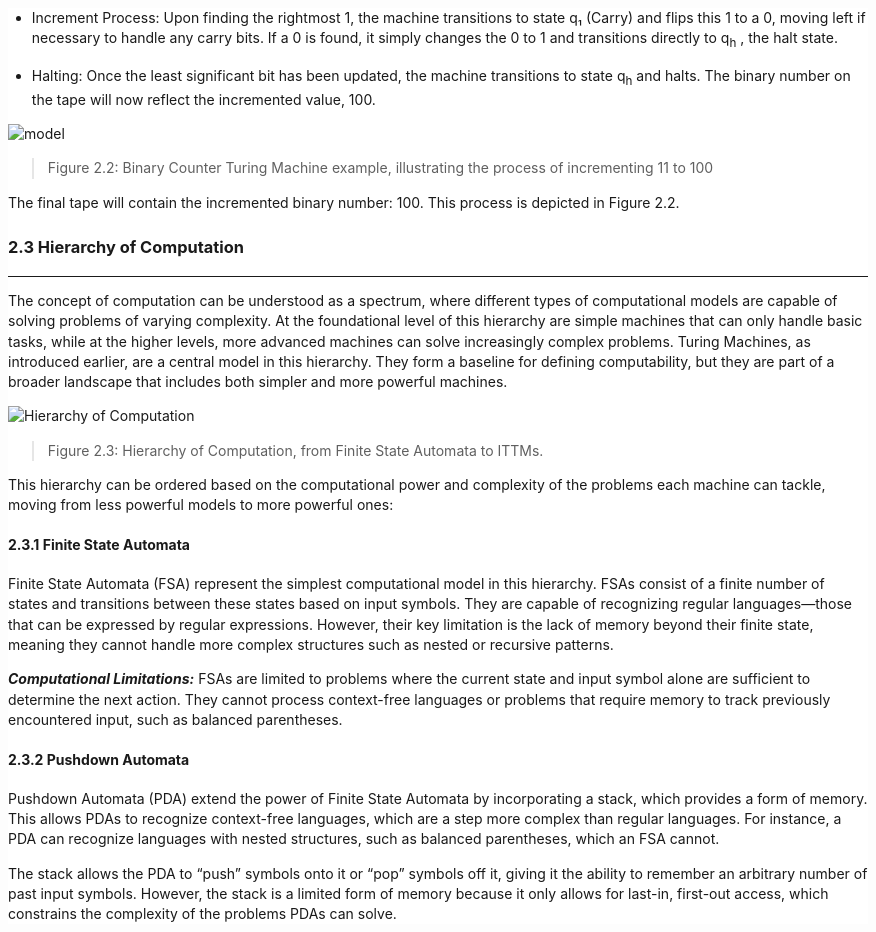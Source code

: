 - Increment Process: Upon finding the rightmost 1, the machine transitions to state q₁ (Carry) and flips this 1 to a 0, moving left if necessary to handle any carry bits. If a 0 is found, it simply changes the 0 to 1 and transitions directly to  q<sub>h</sub> , the halt state.

- Halting: Once the least significant bit has been updated, the machine transitions to state  q<sub>h</sub>  and halts. The binary number on the tape will now reflect the incremented value, 100.


![model](images/turing_machine_binary_counter_example.png)

  > Figure 2.2: Binary Counter Turing Machine example, illustrating the process of incrementing 11 to 100

The final tape will contain the incremented binary number: 100. This process is depicted in Figure 2.2.

### 2.3 Hierarchy of Computation
---
The concept of computation can be understood as a spectrum, where different types of computational models are capable of solving problems of varying complexity. At the foundational level of this hierarchy are simple machines that can only handle basic tasks, while at the higher levels, more advanced machines can solve increasingly complex problems. Turing Machines, as introduced earlier, are a central model in this hierarchy. They form a baseline for defining computability, but they are part of a broader landscape that includes both simpler and more powerful machines.

![Hierarchy of Computation](images/hierarchy_of_computation.png)

 > Figure 2.3: Hierarchy of Computation, from Finite State Automata to ITTMs.</figcaption>

This hierarchy can be ordered based on the computational power and complexity of the problems each machine can tackle, moving from less powerful models to more powerful ones:

#### 2.3.1 Finite State Automata
Finite State Automata (FSA) represent the simplest computational model in this hierarchy. FSAs consist of a finite number of states and transitions between these states based on input symbols. They are capable of recognizing regular languages—those that can be expressed by regular expressions. However, their key limitation is the lack of memory beyond their finite state, meaning they cannot handle more complex structures such as nested or recursive patterns.

***Computational Limitations:*** FSAs are limited to problems where the current state and input symbol alone are sufficient to determine the next action. They cannot process context-free languages or problems that require memory to track previously encountered input, such as balanced parentheses.

#### 2.3.2 Pushdown Automata
Pushdown Automata (PDA) extend the power of Finite State Automata by incorporating a stack, which provides a form of memory. This allows PDAs to recognize context-free languages, which are a step more complex than regular languages. For instance, a PDA can recognize languages with nested structures, such as balanced parentheses, which an FSA cannot.

The stack allows the PDA to “push” symbols onto it or “pop” symbols off it, giving it the ability to remember an arbitrary number of past input symbols. However, the stack is a limited form of memory because it only allows for last-in, first-out access, which constrains the complexity of the problems PDAs can solve.
